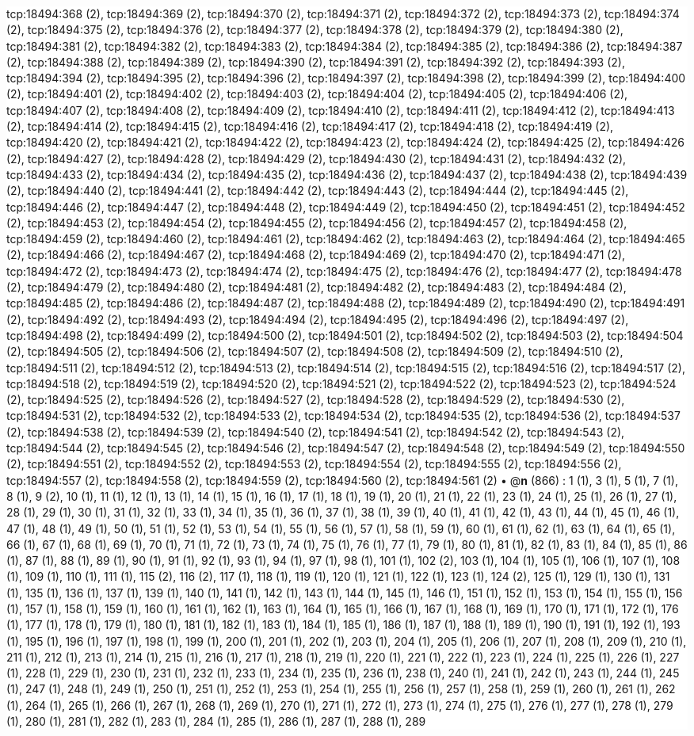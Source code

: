 tcp:18494:368 (2), tcp:18494:369 (2), tcp:18494:370 (2), tcp:18494:371 (2), tcp:18494:372 (2), tcp:18494:373 (2), tcp:18494:374 (2), tcp:18494:375 (2), tcp:18494:376 (2), tcp:18494:377 (2), tcp:18494:378 (2), tcp:18494:379 (2), tcp:18494:380 (2), tcp:18494:381 (2), tcp:18494:382 (2), tcp:18494:383 (2), tcp:18494:384 (2), tcp:18494:385 (2), tcp:18494:386 (2), tcp:18494:387 (2), tcp:18494:388 (2), tcp:18494:389 (2), tcp:18494:390 (2), tcp:18494:391 (2), tcp:18494:392 (2), tcp:18494:393 (2), tcp:18494:394 (2), tcp:18494:395 (2), tcp:18494:396 (2), tcp:18494:397 (2), tcp:18494:398 (2), tcp:18494:399 (2), tcp:18494:400 (2), tcp:18494:401 (2), tcp:18494:402 (2), tcp:18494:403 (2), tcp:18494:404 (2), tcp:18494:405 (2), tcp:18494:406 (2), tcp:18494:407 (2), tcp:18494:408 (2), tcp:18494:409 (2), tcp:18494:410 (2), tcp:18494:411 (2), tcp:18494:412 (2), tcp:18494:413 (2), tcp:18494:414 (2), tcp:18494:415 (2), tcp:18494:416 (2), tcp:18494:417 (2), tcp:18494:418 (2), tcp:18494:419 (2), tcp:18494:420 (2), tcp:18494:421 (2), tcp:18494:422 (2), tcp:18494:423 (2), tcp:18494:424 (2), tcp:18494:425 (2), tcp:18494:426 (2), tcp:18494:427 (2), tcp:18494:428 (2), tcp:18494:429 (2), tcp:18494:430 (2), tcp:18494:431 (2), tcp:18494:432 (2), tcp:18494:433 (2), tcp:18494:434 (2), tcp:18494:435 (2), tcp:18494:436 (2), tcp:18494:437 (2), tcp:18494:438 (2), tcp:18494:439 (2), tcp:18494:440 (2), tcp:18494:441 (2), tcp:18494:442 (2), tcp:18494:443 (2), tcp:18494:444 (2), tcp:18494:445 (2), tcp:18494:446 (2), tcp:18494:447 (2), tcp:18494:448 (2), tcp:18494:449 (2), tcp:18494:450 (2), tcp:18494:451 (2), tcp:18494:452 (2), tcp:18494:453 (2), tcp:18494:454 (2), tcp:18494:455 (2), tcp:18494:456 (2), tcp:18494:457 (2), tcp:18494:458 (2), tcp:18494:459 (2), tcp:18494:460 (2), tcp:18494:461 (2), tcp:18494:462 (2), tcp:18494:463 (2), tcp:18494:464 (2), tcp:18494:465 (2), tcp:18494:466 (2), tcp:18494:467 (2), tcp:18494:468 (2), tcp:18494:469 (2), tcp:18494:470 (2), tcp:18494:471 (2), tcp:18494:472 (2), tcp:18494:473 (2), tcp:18494:474 (2), tcp:18494:475 (2), tcp:18494:476 (2), tcp:18494:477 (2), tcp:18494:478 (2), tcp:18494:479 (2), tcp:18494:480 (2), tcp:18494:481 (2), tcp:18494:482 (2), tcp:18494:483 (2), tcp:18494:484 (2), tcp:18494:485 (2), tcp:18494:486 (2), tcp:18494:487 (2), tcp:18494:488 (2), tcp:18494:489 (2), tcp:18494:490 (2), tcp:18494:491 (2), tcp:18494:492 (2), tcp:18494:493 (2), tcp:18494:494 (2), tcp:18494:495 (2), tcp:18494:496 (2), tcp:18494:497 (2), tcp:18494:498 (2), tcp:18494:499 (2), tcp:18494:500 (2), tcp:18494:501 (2), tcp:18494:502 (2), tcp:18494:503 (2), tcp:18494:504 (2), tcp:18494:505 (2), tcp:18494:506 (2), tcp:18494:507 (2), tcp:18494:508 (2), tcp:18494:509 (2), tcp:18494:510 (2), tcp:18494:511 (2), tcp:18494:512 (2), tcp:18494:513 (2), tcp:18494:514 (2), tcp:18494:515 (2), tcp:18494:516 (2), tcp:18494:517 (2), tcp:18494:518 (2), tcp:18494:519 (2), tcp:18494:520 (2), tcp:18494:521 (2), tcp:18494:522 (2), tcp:18494:523 (2), tcp:18494:524 (2), tcp:18494:525 (2), tcp:18494:526 (2), tcp:18494:527 (2), tcp:18494:528 (2), tcp:18494:529 (2), tcp:18494:530 (2), tcp:18494:531 (2), tcp:18494:532 (2), tcp:18494:533 (2), tcp:18494:534 (2), tcp:18494:535 (2), tcp:18494:536 (2), tcp:18494:537 (2), tcp:18494:538 (2), tcp:18494:539 (2), tcp:18494:540 (2), tcp:18494:541 (2), tcp:18494:542 (2), tcp:18494:543 (2), tcp:18494:544 (2), tcp:18494:545 (2), tcp:18494:546 (2), tcp:18494:547 (2), tcp:18494:548 (2), tcp:18494:549 (2), tcp:18494:550 (2), tcp:18494:551 (2), tcp:18494:552 (2), tcp:18494:553 (2), tcp:18494:554 (2), tcp:18494:555 (2), tcp:18494:556 (2), tcp:18494:557 (2), tcp:18494:558 (2), tcp:18494:559 (2), tcp:18494:560 (2), tcp:18494:561 (2)  •  @__n__ (866) : 1 (1), 3 (1), 5 (1), 7 (1), 8 (1), 9 (2), 10 (1), 11 (1), 12 (1), 13 (1), 14 (1), 15 (1), 16 (1), 17 (1), 18 (1), 19 (1), 20 (1), 21 (1), 22 (1), 23 (1), 24 (1), 25 (1), 26 (1), 27 (1), 28 (1), 29 (1), 30 (1), 31 (1), 32 (1), 33 (1), 34 (1), 35 (1), 36 (1), 37 (1), 38 (1), 39 (1), 40 (1), 41 (1), 42 (1), 43 (1), 44 (1), 45 (1), 46 (1), 47 (1), 48 (1), 49 (1), 50 (1), 51 (1), 52 (1), 53 (1), 54 (1), 55 (1), 56 (1), 57 (1), 58 (1), 59 (1), 60 (1), 61 (1), 62 (1), 63 (1), 64 (1), 65 (1), 66 (1), 67 (1), 68 (1), 69 (1), 70 (1), 71 (1), 72 (1), 73 (1), 74 (1), 75 (1), 76 (1), 77 (1), 79 (1), 80 (1), 81 (1), 82 (1), 83 (1), 84 (1), 85 (1), 86 (1), 87 (1), 88 (1), 89 (1), 90 (1), 91 (1), 92 (1), 93 (1), 94 (1), 97 (1), 98 (1), 101 (1), 102 (2), 103 (1), 104 (1), 105 (1), 106 (1), 107 (1), 108 (1), 109 (1), 110 (1), 111 (1), 115 (2), 116 (2), 117 (1), 118 (1), 119 (1), 120 (1), 121 (1), 122 (1), 123 (1), 124 (2), 125 (1), 129 (1), 130 (1), 131 (1), 135 (1), 136 (1), 137 (1), 139 (1), 140 (1), 141 (1), 142 (1), 143 (1), 144 (1), 145 (1), 146 (1), 151 (1), 152 (1), 153 (1), 154 (1), 155 (1), 156 (1), 157 (1), 158 (1), 159 (1), 160 (1), 161 (1), 162 (1), 163 (1), 164 (1), 165 (1), 166 (1), 167 (1), 168 (1), 169 (1), 170 (1), 171 (1), 172 (1), 176 (1), 177 (1), 178 (1), 179 (1), 180 (1), 181 (1), 182 (1), 183 (1), 184 (1), 185 (1), 186 (1), 187 (1), 188 (1), 189 (1), 190 (1), 191 (1), 192 (1), 193 (1), 195 (1), 196 (1), 197 (1), 198 (1), 199 (1), 200 (1), 201 (1), 202 (1), 203 (1), 204 (1), 205 (1), 206 (1), 207 (1), 208 (1), 209 (1), 210 (1), 211 (1), 212 (1), 213 (1), 214 (1), 215 (1), 216 (1), 217 (1), 218 (1), 219 (1), 220 (1), 221 (1), 222 (1), 223 (1), 224 (1), 225 (1), 226 (1), 227 (1), 228 (1), 229 (1), 230 (1), 231 (1), 232 (1), 233 (1), 234 (1), 235 (1), 236 (1), 238 (1), 240 (1), 241 (1), 242 (1), 243 (1), 244 (1), 245 (1), 247 (1), 248 (1), 249 (1), 250 (1), 251 (1), 252 (1), 253 (1), 254 (1), 255 (1), 256 (1), 257 (1), 258 (1), 259 (1), 260 (1), 261 (1), 262 (1), 264 (1), 265 (1), 266 (1), 267 (1), 268 (1), 269 (1), 270 (1), 271 (1), 272 (1), 273 (1), 274 (1), 275 (1), 276 (1), 277 (1), 278 (1), 279 (1), 280 (1), 281 (1), 282 (1), 283 (1), 284 (1), 285 (1), 286 (1), 287 (1), 288 (1), 289